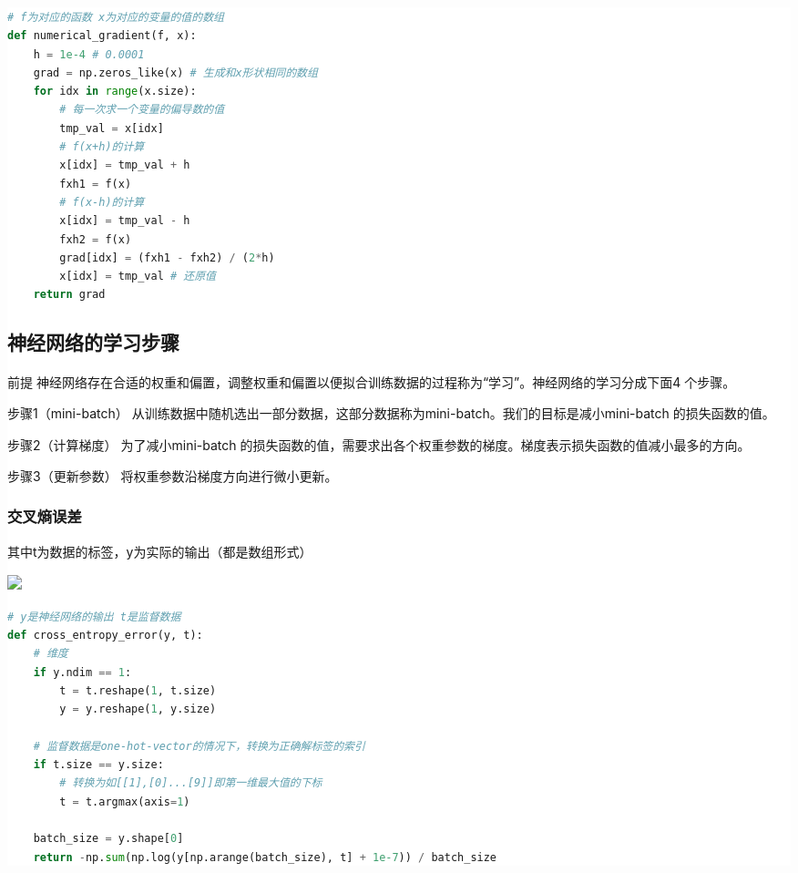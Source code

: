 ```python
# f为对应的函数 x为对应的变量的值的数组
def numerical_gradient(f, x):
    h = 1e-4 # 0.0001
    grad = np.zeros_like(x) # 生成和x形状相同的数组
    for idx in range(x.size):
        # 每一次求一个变量的偏导数的值
        tmp_val = x[idx]
        # f(x+h)的计算
        x[idx] = tmp_val + h
        fxh1 = f(x)
        # f(x-h)的计算
        x[idx] = tmp_val - h
        fxh2 = f(x)
        grad[idx] = (fxh1 - fxh2) / (2*h)
        x[idx] = tmp_val # 还原值
	return grad
```



## 神经网络的学习步骤

前提
神经网络存在合适的权重和偏置，调整权重和偏置以便拟合训练数据的过程称为“学习”。神经网络的学习分成下面4 个步骤。

步骤1（mini-batch）
从训练数据中随机选出一部分数据，这部分数据称为mini-batch。我们的目标是减小mini-batch 的损失函数的值。

步骤2（计算梯度）
为了减小mini-batch 的损失函数的值，需要求出各个权重参数的梯度。梯度表示损失函数的值减小最多的方向。

步骤3（更新参数）
将权重参数沿梯度方向进行微小更新。







### 交叉熵误差

其中t为数据的标签，y为实际的输出（都是数组形式）

![](https://cdn.staticaly.com/gh/SisyphusTang/Picture-bed@master/20221109/交叉熵png.6nhiw4azoag0.webp)

```python
# y是神经网络的输出 t是监督数据
def cross_entropy_error(y, t):
    # 维度
    if y.ndim == 1:
        t = t.reshape(1, t.size)
        y = y.reshape(1, y.size)
        
    # 监督数据是one-hot-vector的情况下，转换为正确解标签的索引
    if t.size == y.size:
        # 转换为如[[1],[0]...[9]]即第一维最大值的下标
        t = t.argmax(axis=1)
           
    batch_size = y.shape[0]
    return -np.sum(np.log(y[np.arange(batch_size), t] + 1e-7)) / batch_size
```
